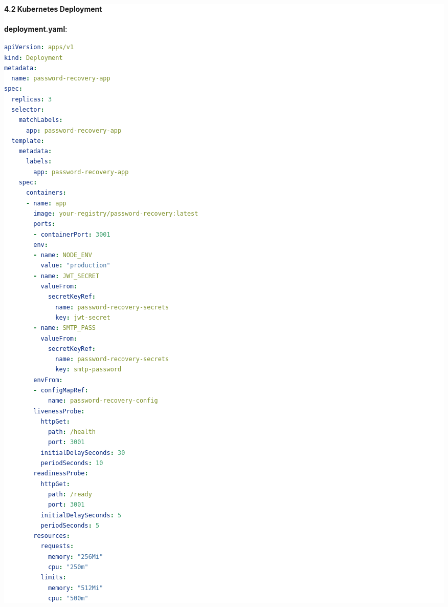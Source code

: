 #### 4.2 Kubernetes Deployment

**deployment.yaml**:
```yaml
apiVersion: apps/v1
kind: Deployment
metadata:
  name: password-recovery-app
spec:
  replicas: 3
  selector:
    matchLabels:
      app: password-recovery-app
  template:
    metadata:
      labels:
        app: password-recovery-app
    spec:
      containers:
      - name: app
        image: your-registry/password-recovery:latest
        ports:
        - containerPort: 3001
        env:
        - name: NODE_ENV
          value: "production"
        - name: JWT_SECRET
          valueFrom:
            secretKeyRef:
              name: password-recovery-secrets
              key: jwt-secret
        - name: SMTP_PASS
          valueFrom:
            secretKeyRef:
              name: password-recovery-secrets
              key: smtp-password
        envFrom:
        - configMapRef:
            name: password-recovery-config
        livenessProbe:
          httpGet:
            path: /health
            port: 3001
          initialDelaySeconds: 30
          periodSeconds: 10
        readinessProbe:
          httpGet:
            path: /ready
            port: 3001
          initialDelaySeconds: 5
          periodSeconds: 5
        resources:
          requests:
            memory: "256Mi"
            cpu: "250m"
          limits:
            memory: "512Mi"
            cpu: "500m"
```

